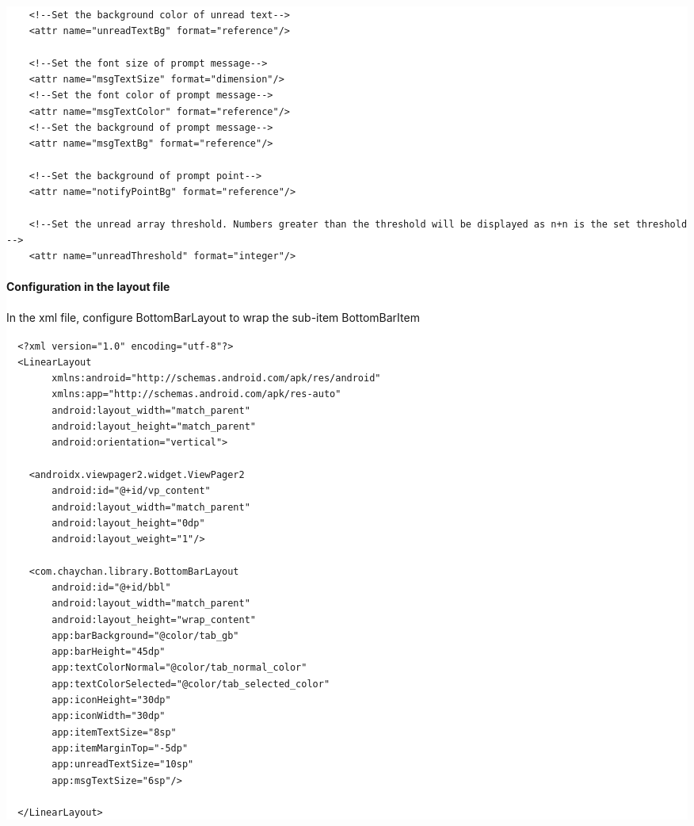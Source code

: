 ```
    <!--Set the background color of unread text-->
    <attr name="unreadTextBg" format="reference"/>
    
    <!--Set the font size of prompt message-->
    <attr name="msgTextSize" format="dimension"/>
    <!--Set the font color of prompt message-->
    <attr name="msgTextColor" format="reference"/>
    <!--Set the background of prompt message-->
    <attr name="msgTextBg" format="reference"/>
    
    <!--Set the background of prompt point-->
    <attr name="notifyPointBg" format="reference"/>
    
    <!--Set the unread array threshold. Numbers greater than the threshold will be displayed as n+n is the set threshold-->
    <attr name="unreadThreshold" format="integer"/>
```

#### Configuration in the layout file

In the xml file, configure BottomBarLayout to wrap the sub-item BottomBarItem

```
  <?xml version="1.0" encoding="utf-8"?>
  <LinearLayout
        xmlns:android="http://schemas.android.com/apk/res/android"
        xmlns:app="http://schemas.android.com/apk/res-auto"
        android:layout_width="match_parent"
        android:layout_height="match_parent"
        android:orientation="vertical">

    <androidx.viewpager2.widget.ViewPager2
        android:id="@+id/vp_content"
        android:layout_width="match_parent"
        android:layout_height="0dp"
        android:layout_weight="1"/>

    <com.chaychan.library.BottomBarLayout
        android:id="@+id/bbl"
        android:layout_width="match_parent"
        android:layout_height="wrap_content"
        app:barBackground="@color/tab_gb"
        app:barHeight="45dp"
        app:textColorNormal="@color/tab_normal_color"
        app:textColorSelected="@color/tab_selected_color"
        app:iconHeight="30dp"
        app:iconWidth="30dp"
        app:itemTextSize="8sp"
        app:itemMarginTop="-5dp"
        app:unreadTextSize="10sp"
        app:msgTextSize="6sp"/>

  </LinearLayout>
```
